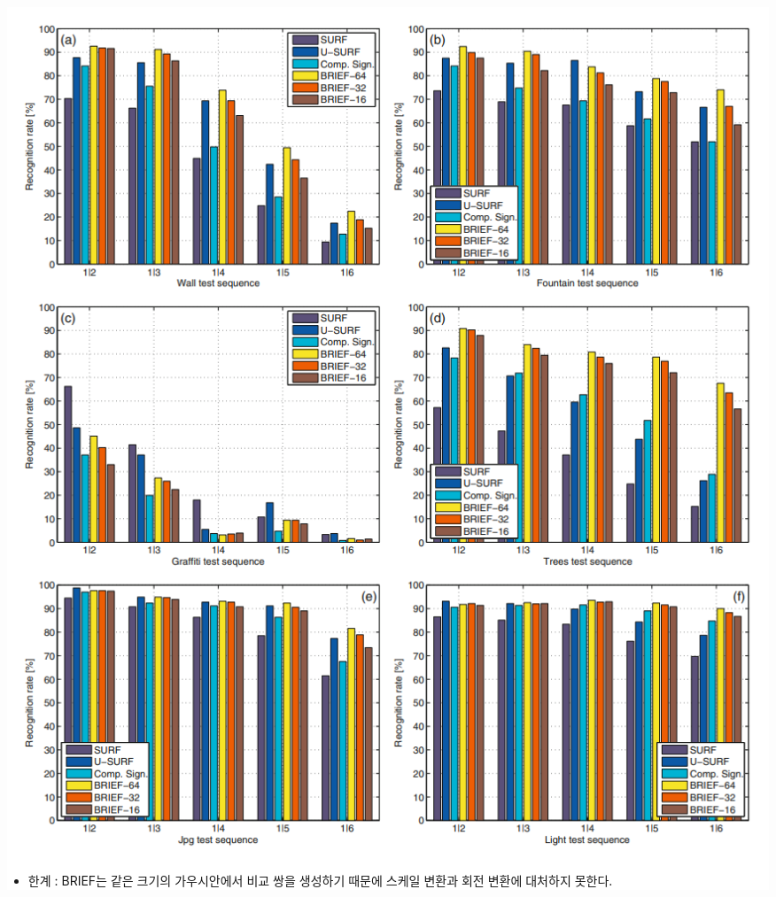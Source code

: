 ![](https://raw.githubusercontent.com/Jonsuff/jonnote/master/_posts/descriptor/result.png)

- 한계 : BRIEF는 같은 크기의 가우시안에서 비교 쌍을 생성하기 때문에 스케일 변환과 회전 변환에 대처하지 못한다.
